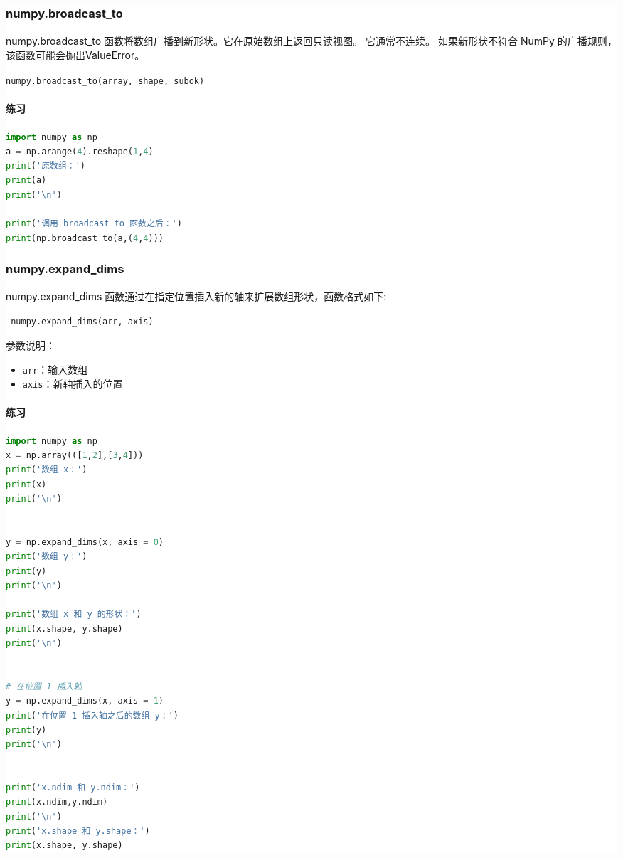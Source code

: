 
### numpy.broadcast_to

numpy.broadcast_to 函数将数组广播到新形状。它在原始数组上返回只读视图。 它通常不连续。 如果新形状不符合 NumPy 的广播规则，该函数可能会抛出ValueError。

```
numpy.broadcast_to(array, shape, subok)
```

#### 练习
```python
import numpy as np  
a = np.arange(4).reshape(1,4)  
print('原数组：') 
print(a) 
print('\n')  

print('调用 broadcast_to 函数之后：') 
print(np.broadcast_to(a,(4,4)))
```

### numpy.expand_dims

numpy.expand_dims 函数通过在指定位置插入新的轴来扩展数组形状，函数格式如下:

```
 numpy.expand_dims(arr, axis)
```

参数说明：

- `arr`：输入数组
- `axis`：新轴插入的位置

#### 练习
```python
import numpy as np  
x = np.array(([1,2],[3,4]))  
print('数组 x：') 
print(x) 
print('\n') 


y = np.expand_dims(x, axis = 0)  
print('数组 y：') 
print(y) 
print('\n')  

print('数组 x 和 y 的形状：')
print(x.shape, y.shape) 
print('\n') 


# 在位置 1 插入轴 
y = np.expand_dims(x, axis = 1)  
print('在位置 1 插入轴之后的数组 y：') 
print(y) 
print('\n')  


print('x.ndim 和 y.ndim：') 
print(x.ndim,y.ndim) 
print('\n')
print('x.shape 和 y.shape：') 
print(x.shape, y.shape)
```

